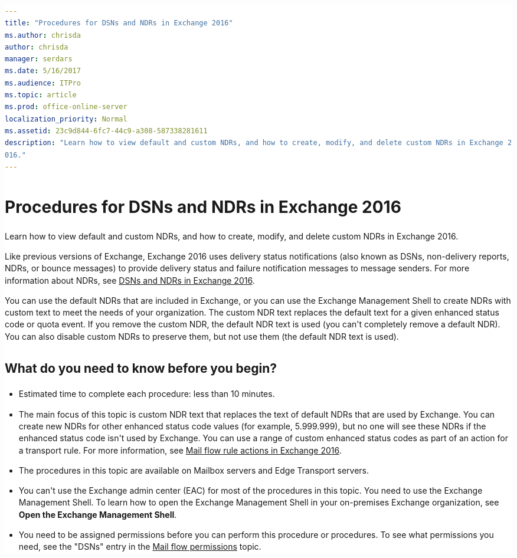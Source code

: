 ```yaml
---
title: "Procedures for DSNs and NDRs in Exchange 2016"
ms.author: chrisda
author: chrisda
manager: serdars
ms.date: 5/16/2017
ms.audience: ITPro
ms.topic: article
ms.prod: office-online-server
localization_priority: Normal
ms.assetid: 23c9d844-6fc7-44c9-a308-587338281611
description: "Learn how to view default and custom NDRs, and how to create, modify, and delete custom NDRs in Exchange 2016."
---
```


# Procedures for DSNs and NDRs in Exchange 2016

Learn how to view default and custom NDRs, and how to create, modify, and delete custom NDRs in Exchange 2016.
  
Like previous versions of Exchange, Exchange 2016 uses delivery status notifications (also known as DSNs, non-delivery reports, NDRs, or bounce messages) to provide delivery status and failure notification messages to message senders. For more information about NDRs, see [DSNs and NDRs in Exchange 2016](dsns-and-ndrs.md).
  
You can use the default NDRs that are included in Exchange, or you can use the Exchange Management Shell to create NDRs with custom text to meet the needs of your organization. The custom NDR text replaces the default text for a given enhanced status code or quota event. If you remove the custom NDR, the default NDR text is used (you can't completely remove a default NDR). You can also disable custom NDRs to preserve them, but not use them (the default NDR text is used).
  
## What do you need to know before you begin?

- Estimated time to complete each procedure: less than 10 minutes.
    
- The main focus of this topic is custom NDR text that replaces the text of default NDRs that are used by Exchange. You can create new NDRs for other enhanced status code values (for example, 5.999.999), but no one will see these NDRs if the enhanced status code isn't used by Exchange. You can use a range of custom enhanced status codes as part of an action for a transport rule. For more information, see [Mail flow rule actions in Exchange 2016](../../messaging-policy-and-compliance/mail-flow-rules/mail-flow-rule-actions.md).
    
- The procedures in this topic are available on Mailbox servers and Edge Transport servers.
    
- You can't use the Exchange admin center (EAC) for most of the procedures in this topic. You need to use the Exchange Management Shell. To learn how to open the Exchange Management Shell in your on-premises Exchange organization, see **Open the Exchange Management Shell**.
    
- You need to be assigned permissions before you can perform this procedure or procedures. To see what permissions you need, see the "DSNs" entry in the [Mail flow permissions](../../permissions/feature-permissions/mail-flow-permissions.md) topic. 
    